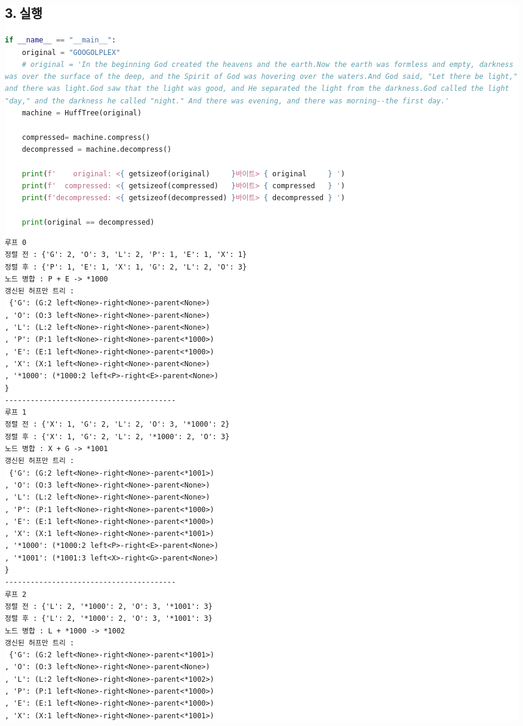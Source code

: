 

## 3. 실행

```python
if __name__ == "__main__":
    original = "GOOGOLPLEX"
    # original = 'In the beginning God created the heavens and the earth.Now the earth was formless and empty, darkness was over the surface of the deep, and the Spirit of God was hovering over the waters.And God said, "Let there be light," and there was light.God saw that the light was good, and He separated the light from the darkness.God called the light "day," and the darkness he called "night." And there was evening, and there was morning--the first day.'
    machine = HuffTree(original)

    compressed= machine.compress()
    decompressed = machine.decompress()

    print(f'    original: <{ getsizeof(original)     }바이트> { original     } ')
    print(f'  compressed: <{ getsizeof(compressed)   }바이트> { compressed   } ')
    print(f'decompressed: <{ getsizeof(decompressed) }바이트> { decompressed } ')

    print(original == decompressed)
```

```
루프 0
정렬 전 : {'G': 2, 'O': 3, 'L': 2, 'P': 1, 'E': 1, 'X': 1}
정렬 후 : {'P': 1, 'E': 1, 'X': 1, 'G': 2, 'L': 2, 'O': 3}
노드 병합 : P + E -> *1000
갱신된 허프만 트리 :
 {'G': (G:2 left<None>-right<None>-parent<None>)
, 'O': (O:3 left<None>-right<None>-parent<None>)
, 'L': (L:2 left<None>-right<None>-parent<None>)
, 'P': (P:1 left<None>-right<None>-parent<*1000>)
, 'E': (E:1 left<None>-right<None>-parent<*1000>)
, 'X': (X:1 left<None>-right<None>-parent<None>)
, '*1000': (*1000:2 left<P>-right<E>-parent<None>)        
}
---------------------------------------- 
루프 1
정렬 전 : {'X': 1, 'G': 2, 'L': 2, 'O': 3, '*1000': 2}    
정렬 후 : {'X': 1, 'G': 2, 'L': 2, '*1000': 2, 'O': 3}    
노드 병합 : X + G -> *1001
갱신된 허프만 트리 :
 {'G': (G:2 left<None>-right<None>-parent<*1001>)
, 'O': (O:3 left<None>-right<None>-parent<None>)
, 'L': (L:2 left<None>-right<None>-parent<None>)
, 'P': (P:1 left<None>-right<None>-parent<*1000>)
, 'E': (E:1 left<None>-right<None>-parent<*1000>)
, 'X': (X:1 left<None>-right<None>-parent<*1001>)
, '*1000': (*1000:2 left<P>-right<E>-parent<None>)        
, '*1001': (*1001:3 left<X>-right<G>-parent<None>)        
}
----------------------------------------
루프 2
정렬 전 : {'L': 2, '*1000': 2, 'O': 3, '*1001': 3}
정렬 후 : {'L': 2, '*1000': 2, 'O': 3, '*1001': 3}
노드 병합 : L + *1000 -> *1002
갱신된 허프만 트리 :
 {'G': (G:2 left<None>-right<None>-parent<*1001>)
, 'O': (O:3 left<None>-right<None>-parent<None>)
, 'L': (L:2 left<None>-right<None>-parent<*1002>)
, 'P': (P:1 left<None>-right<None>-parent<*1000>)
, 'E': (E:1 left<None>-right<None>-parent<*1000>)
, 'X': (X:1 left<None>-right<None>-parent<*1001>)
```